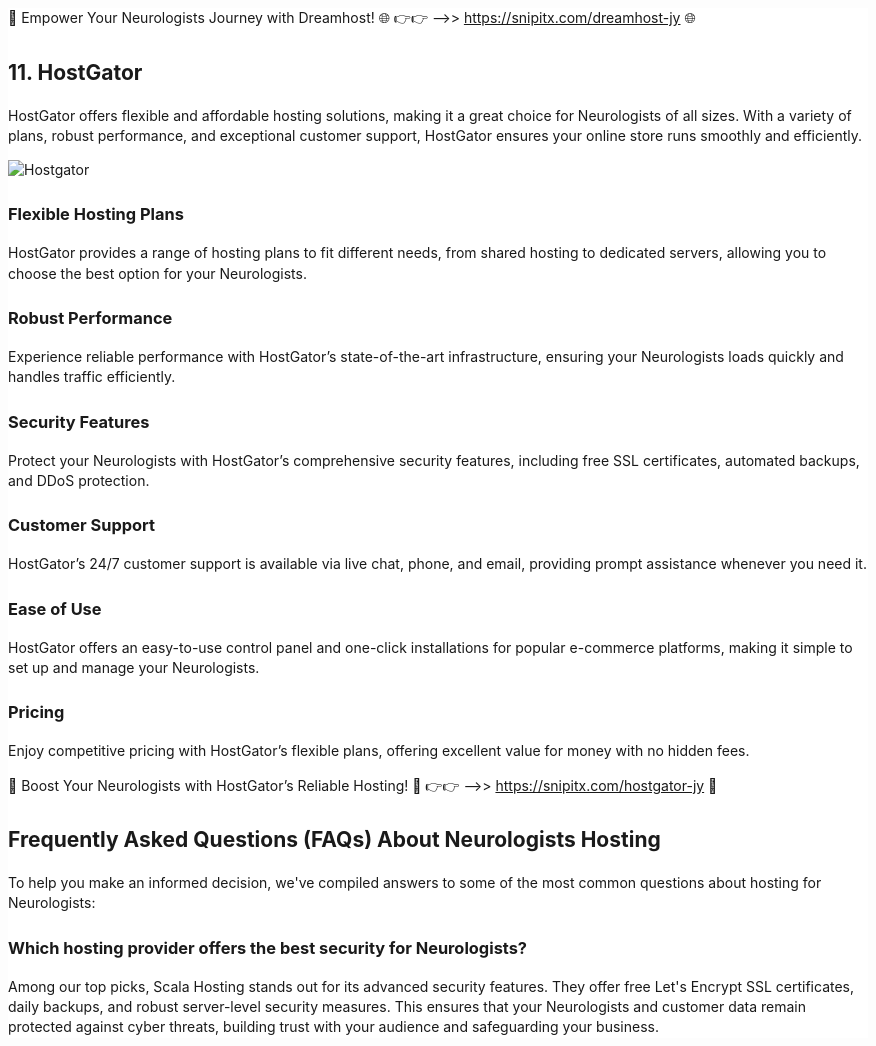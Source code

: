 🚀 Empower Your Neurologists Journey with Dreamhost! 🌐
👉👉 -->> https://snipitx.com/dreamhost-jy 🌐

## 11. HostGator

HostGator offers flexible and affordable hosting solutions, making it a great choice for Neurologists of all sizes. With a variety of plans, robust performance, and exceptional customer support, HostGator ensures your online store runs smoothly and efficiently.

![Hostgator](https://i.imgur.com/SNC0dSu.jpeg "Hostgator Hosting")

### Flexible Hosting Plans
HostGator provides a range of hosting plans to fit different needs, from shared hosting to dedicated servers, allowing you to choose the best option for your Neurologists.

### Robust Performance
Experience reliable performance with HostGator’s state-of-the-art infrastructure, ensuring your Neurologists loads quickly and handles traffic efficiently.

### Security Features
Protect your Neurologists with HostGator’s comprehensive security features, including free SSL certificates, automated backups, and DDoS protection.

### Customer Support
HostGator’s 24/7 customer support is available via live chat, phone, and email, providing prompt assistance whenever you need it.

### Ease of Use
HostGator offers an easy-to-use control panel and one-click installations for popular e-commerce platforms, making it simple to set up and manage your Neurologists.

### Pricing
Enjoy competitive pricing with HostGator’s flexible plans, offering excellent value for money with no hidden fees.

🌟 Boost Your Neurologists with HostGator’s Reliable Hosting! 🚀
👉👉 -->> https://snipitx.com/hostgator-jy 🚀

## Frequently Asked Questions (FAQs) About Neurologists Hosting

To help you make an informed decision, we've compiled answers to some of the most common questions about hosting for Neurologists:

### Which hosting provider offers the best security for Neurologists? 
Among our top picks, Scala Hosting stands out for its advanced security features. They offer free Let's Encrypt SSL certificates, daily backups, and robust server-level security measures. This ensures that your Neurologists and customer data remain protected against cyber threats, building trust with your audience and safeguarding your business.
